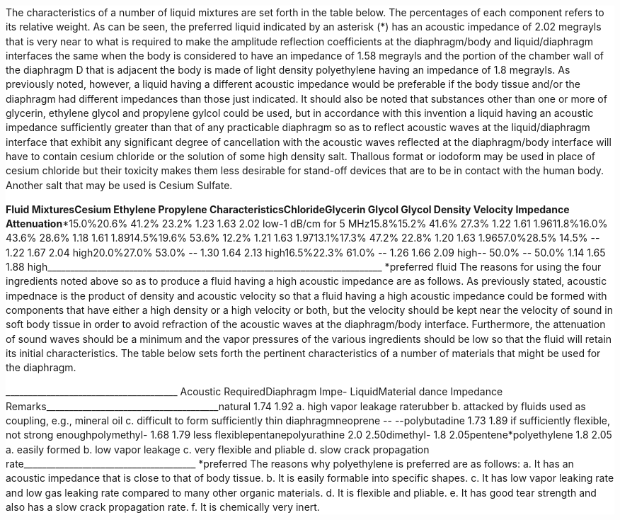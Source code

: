 The characteristics of a number of liquid mixtures are set forth in the table below. The percentages of each component refers to its relative weight. As can be seen, the preferred liquid indicated by an asterisk (*) has an acoustic impedance of 2.02 megrayls that is very near to what is required to make the amplitude reflection coefficients at the diaphragm/body and liquid/diaphragm interfaces the same when the body is considered to have an impedance of 1.58 megrayls and the portion of the chamber wall of the diaphragm D that is adjacent the body is made of light density polyethylene having an impedance of 1.8 megrayls. As previously noted, however, a liquid having a different acoustic impedance would be preferable if the body tissue and/or the diaphragm had different impedances than those just indicated. It should also be noted that substances other than one or more of glycerin, ethylene glycol and propylene gylcol could be used, but in accordance with this invention a liquid having an acoustic impedance sufficiently greater than that of any practicable diaphragm so as to reflect acoustic waves at the liquid/diaphragm interface that exhibit any significant degree of cancellation with the acoustic waves reflected at the diaphragm/body interface will have to contain cesium chloride or the solution of some high density salt. Thallous format or iodoform may be used in place of cesium chloride but their toxicity makes them less desirable for stand-off devices that are to be in contact with the human body. Another salt that may be used is Cesium Sulfate.

 __________________________________________________________________________Fluid MixturesCesium    Ethylene          Propylene                CharacteristicsChlorideGlycerin     Glycol          Glycol                Density                     Velocity                          Impedance                                Attenuation__________________________________________________________________________*15.0%20.6%     41.2%          23.2% 1.23 1.63 2.02  low-1 dB/cm                                for 5 MHz15.8%15.2%     41.6%          27.3% 1.22 1.61 1.9611.8%16.0%     43.6%          28.6% 1.18 1.61 1.8914.5%19.6%     53.6%          12.2% 1.21 1.63 1.9713.1%17.3%     47.2%          22.8% 1.20 1.63 1.9657.0%28.5%     14.5%          --    1.22 1.67 2.04  high20.0%27.0%     53.0%          --    1.30 1.64 2.13  high16.5%22.3%     61.0%          --    1.26 1.66 2.09  high--   50.0%     --   50.0% 1.14 1.65 1.88  high__________________________________________________________________________ *preferred fluid
The reasons for using the four ingredients noted above so as to produce a fluid having a high acoustic impedance are as follows. As previously stated, acoustic impednace is the product of density and acoustic velocity so that a fluid having a high acoustic impedance could be formed with components that have either a high density or a high velocity or both, but the velocity should be kept near the velocity of sound in soft body tissue in order to avoid refraction of the acoustic waves at the diaphragm/body interface. Furthermore, the attenuation of sound waves should be a minimum and the vapor pressures of the various ingredients should be low so that the fluid will retain its initial characteristics.
The table below sets forth the pertinent characteristics of a number of materials that might be used for the diaphragm.

 ______________________________________    Acoustic RequiredDiaphragm    Impe-    LiquidMaterial dance    Impedance Remarks______________________________________natural  1.74     1.92      a. high vapor leakage raterubber                      b. attacked by fluids used                       as coupling, e.g., mineral                       oil                       c. difficult to form                       sufficiently thin diaphragmneoprene --       --polybutadine    1.73     1.89      if sufficiently flexible, not                       strong enoughpolymethyl-    1.68     1.79      less flexiblepentanepolyurathine    2.0      2.50dimethyl-    1.8      2.05pentene*polyethylene    1.8      2.05      a. easily formed                       b. low vapor leakage                       c. very flexible and pliable                       d. slow crack propagation                       rate______________________________________ *preferred
The reasons why polyethylene is preferred are as follows:
a. It has an acoustic impedance that is close to that of body tissue.
b. It is easily formable into specific shapes.
c. It has low vapor leaking rate and low gas leaking rate compared to many other organic materials.
d. It is flexible and pliable.
e. It has good tear strength and also has a slow crack propagation rate.
f. It is chemically very inert.